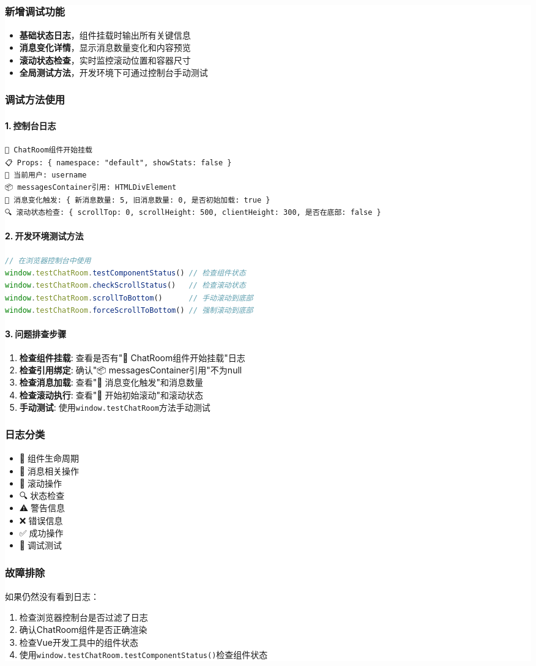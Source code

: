 ### 新增调试功能
- **基础状态日志**，组件挂载时输出所有关键信息
- **消息变化详情**，显示消息数量变化和内容预览
- **滚动状态检查**，实时监控滚动位置和容器尺寸
- **全局测试方法**，开发环境下可通过控制台手动测试

### 调试方法使用

#### 1. 控制台日志
```
🚀 ChatRoom组件开始挂载
📋 Props: { namespace: "default", showStats: false }
👤 当前用户: username
📦 messagesContainer引用: HTMLDivElement
📨 消息变化触发: { 新消息数量: 5, 旧消息数量: 0, 是否初始加载: true }
🔍 滚动状态检查: { scrollTop: 0, scrollHeight: 500, clientHeight: 300, 是否在底部: false }
```

#### 2. 开发环境测试方法
```javascript
// 在浏览器控制台中使用
window.testChatRoom.testComponentStatus() // 检查组件状态
window.testChatRoom.checkScrollStatus()   // 检查滚动状态
window.testChatRoom.scrollToBottom()      // 手动滚动到底部
window.testChatRoom.forceScrollToBottom() // 强制滚动到底部
```

#### 3. 问题排查步骤
1. **检查组件挂载**: 查看是否有"🚀 ChatRoom组件开始挂载"日志
2. **检查引用绑定**: 确认"📦 messagesContainer引用"不为null
3. **检查消息加载**: 查看"📨 消息变化触发"和消息数量
4. **检查滚动执行**: 查看"🔄 开始初始滚动"和滚动状态
5. **手动测试**: 使用`window.testChatRoom`方法手动测试

### 日志分类
- 🚀 组件生命周期
- 📨 消息相关操作
- 📜 滚动操作
- 🔍 状态检查
- ⚠️ 警告信息
- ❌ 错误信息
- ✅ 成功操作
- 🧪 调试测试

### 故障排除
如果仍然没有看到日志：
1. 检查浏览器控制台是否过滤了日志
2. 确认ChatRoom组件是否正确渲染
3. 检查Vue开发工具中的组件状态
4. 使用`window.testChatRoom.testComponentStatus()`检查组件状态
